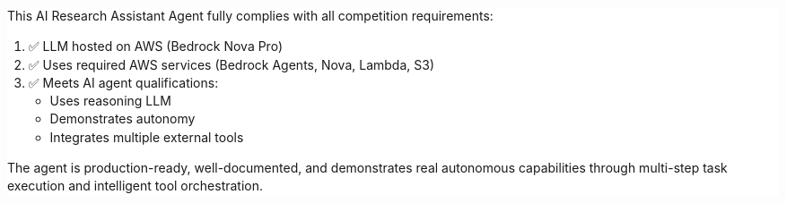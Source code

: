 This AI Research Assistant Agent fully complies with all competition requirements:

1. ✅ LLM hosted on AWS (Bedrock Nova Pro)
2. ✅ Uses required AWS services (Bedrock Agents, Nova, Lambda, S3)
3. ✅ Meets AI agent qualifications:
   - Uses reasoning LLM
   - Demonstrates autonomy
   - Integrates multiple external tools

The agent is production-ready, well-documented, and demonstrates real autonomous capabilities through multi-step task execution and intelligent tool orchestration.
